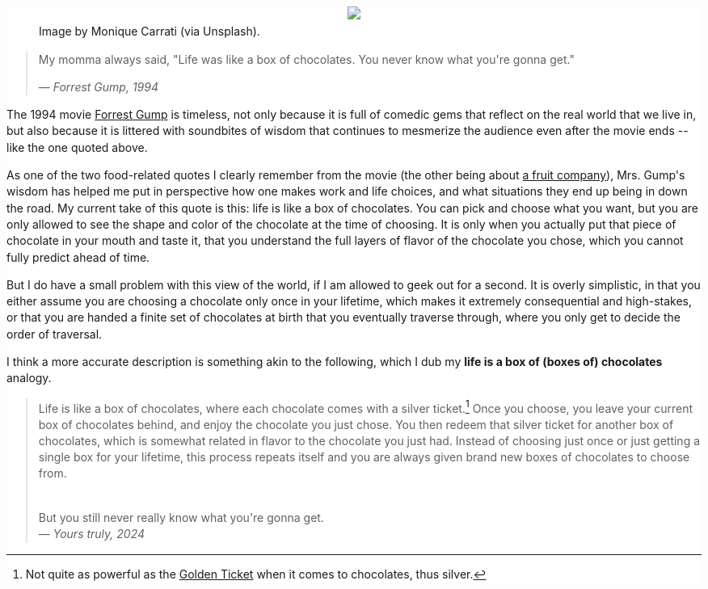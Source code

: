 
<figure>
<center>
<img src="{{ '/blog/what-do-industry-researchers-do-part-1/monique-carrati-ONn4OfAnxZY-unsplash.jpg' | relative_url }}" width="90%">
</center>
<figcaption>Image by
Monique Carrati (via Unsplash).</figcaption>
</figure>

<blockquote cite="https://www.imdb.com/title/tt0109830/quotes/?item=qt0373657&ref_=ext_shr_lnk">
<p>
My momma always said, "Life was like a box of chocolates. You never know what you're gonna get."
</p>
<footer>
&mdash; <cite>Forrest Gump, 1994</cite>
</footer>
</blockquote>

The 1994 movie [Forrest Gump](https://en.wikipedia.org/wiki/Forrest_Gump) is timeless, not only because it is full of comedic gems that reflect on the real world that we live in, but also because it is littered with soundbites of wisdom that continues to mesmerize the audience even after the movie ends -- like the one quoted above.

As one of the two food-related quotes I clearly remember from the movie (the other being about [a fruit company](https://www.imdb.com/title/tt0109830/quotes/?item=qt0373704&ref_=ext_shr_lnk)), Mrs. Gump's wisdom has helped me put in perspective how one makes work and life choices, and what situations they end up being in down the road. My current take of this quote is this: life is like a box of chocolates. You can pick and choose what you want, but you are only allowed to see the shape and color of the chocolate at the time of choosing. It is only when you actually put that piece of chocolate in your mouth and taste it, that you understand the full layers of flavor of the chocolate you chose, which you cannot fully predict ahead of time.

But I do have a small problem with this view of the world, if I am allowed to geek out for a second. It is overly simplistic, in that you either assume you are choosing a chocolate only once in your lifetime, which makes it extremely consequential and high-stakes, or that you are handed a finite set of chocolates at birth that you eventually traverse through, where you only get to decide the order of traversal.

I think a more accurate description is something akin to the following, which I dub my **life is a box of (boxes of) chocolates** analogy.

> Life is like a box of chocolates, where each chocolate comes with a silver ticket.[^1] Once you choose, you leave your current box of chocolates behind, and enjoy the chocolate you just chose. You then redeem that silver ticket for another box of chocolates, which is somewhat related in flavor to the chocolate you just had. Instead of choosing just once or just getting a single box for your lifetime, this process repeats itself and you are always given brand new boxes of chocolates to choose from.
>
> <br/>
> But you still never really know what you're gonna get.
> <footer>
> &mdash; <cite>Yours truly, 2024</cite>
> </footer>


[^1]: Not quite as powerful as the [Golden Ticket](https://roalddahl.fandom.com/wiki/Golden_Ticket) when it comes to chocolates, thus silver.
[^2]: The US National Bureau of Economic Research publishes [longitudinal studies on economic cycles](https://www.nber.org/research/business-cycle-dating). If history is any guidance, most people will encounter at least one of these down-periods in their career.
[^3]: This observation mostly applies to entry- to experienced-level jobs. It's not uncommon for companies to appoint very accomplished academics at very senior research positions in the company, that's an entirely different topic.